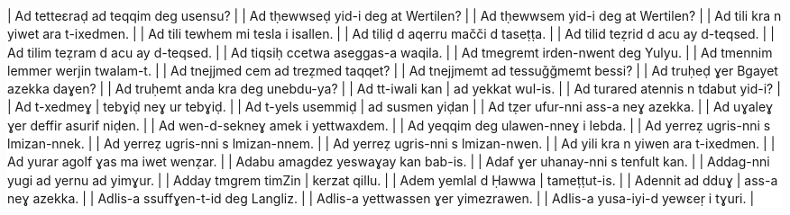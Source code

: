 | Ad tetteɛraḍ ad teqqim deg usensu? |
| Ad tḥewwseḍ yid-i deg at Wertilen? |
| Ad tḥewwsem yid-i deg at Wertilen? |
| Ad tili kra n yiwet ara t-ixedmen. |
| Ad tili tewhem mi tesla i isallen. |
| Ad tiliḍ d aqerru mačči d taseṭṭa. |
| Ad tilid teẓrid d acu ay d-teqsed. |
| Ad tilim teẓram d acu ay d-teqsed. |
| Ad tiqsiḥ ccetwa aseggas-a waqila. |
| Ad tmegremt irden-nwent deg Yulyu. |
| Ad tmennim lemmer werjin twalam-t. |
| Ad tnejjmed cem ad treẓmed taqqet? |
| Ad tnejjmemt ad tessuǧǧmemt bessi? |
| Ad truḥeḍ ɣer Bgayet azekka daɣen? |
| Ad truḥemt anda kra deg unebdu-ya? |
| Ad tt-iwali kan |  ad yekkat wul-is. |
| Ad turared atennis n tdabut yid-i? |
| Ad t-xedmeɣ |  tebɣiḍ neɣ ur tebɣiḍ. |
| Ad t-yels usemmiḍ |  ad susmen yiḍan |
| Ad tẓer ufur-nni ass-a neɣ azekka. |
| Ad uɣaleɣ ɣer deffir asurif niḍen. |
| Ad wen-d-sekneɣ amek i yettwaxdem. |
| Ad yeqqim deg ulawen-nneɣ i lebda. |
| Ad yerreẓ ugris-nni s lmizan-nnek. |
| Ad yerreẓ ugris-nni s lmizan-nnem. |
| Ad yerreẓ ugris-nni s lmizan-nwen. |
| Ad yili kra n yiwen ara t-ixedmen. |
| Ad yurar agolf ɣas ma iwet wenẓar. |
| Adabu amagdez yeswaɣay kan bab-is. |
| Adaf ɣer uhanay-nni s tenfult kan. |
| Addag-nni yugi ad yernu ad yimɣur. |
| Adday tmgrem timZin |  kerzat qillu. |
| Adem yemlal d Ḥawwa  |  tameṭṭut-is. |
| Adennit ad dduɣ |  ass-a neɣ azekka. |
| Adlis-a ssuffɣen-t-id deg Langliz. |
| Adlis-a yettwassen ɣer yimezrawen. |
| Adlis-a yusa-iyi-d yewɛeṛ i tɣuri. |
